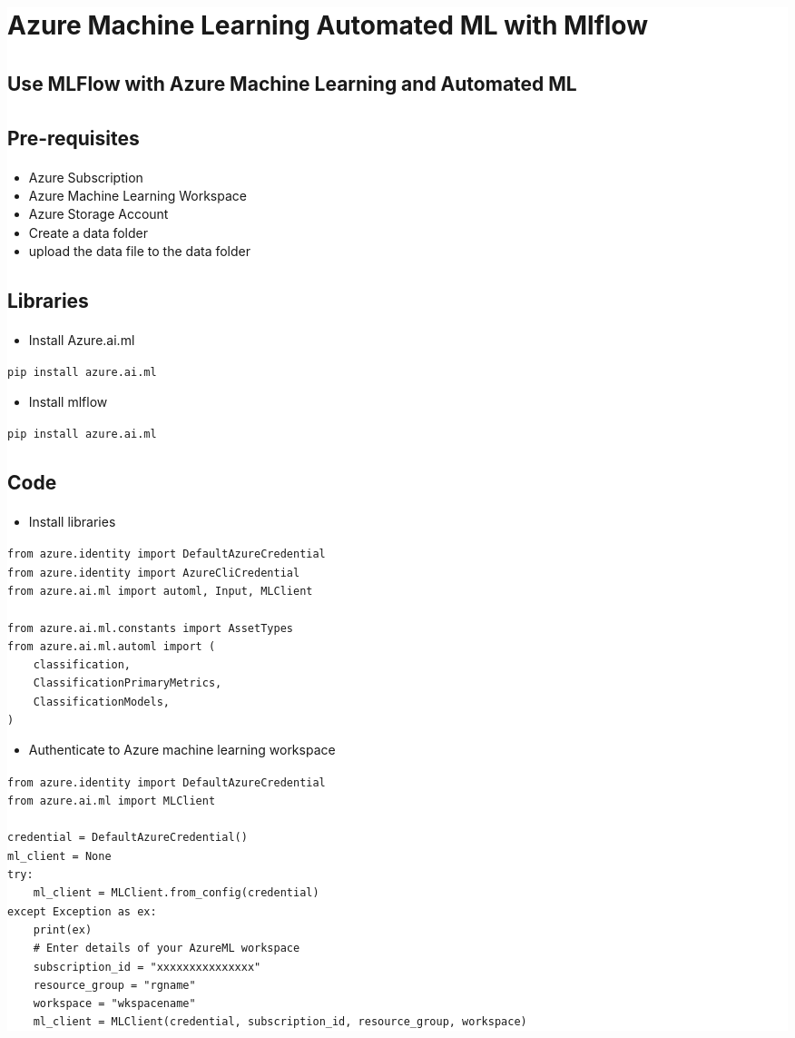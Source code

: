 # Azure Machine Learning Automated ML with Mlflow

## Use MLFlow with Azure Machine Learning and Automated ML

## Pre-requisites

- Azure Subscription
- Azure Machine Learning Workspace
- Azure Storage Account
- Create a data folder
- upload the data file to the data folder

## Libraries

- Install Azure.ai.ml

```
pip install azure.ai.ml
```

- Install mlflow

```
pip install azure.ai.ml
```

## Code

- Install libraries

```
from azure.identity import DefaultAzureCredential
from azure.identity import AzureCliCredential
from azure.ai.ml import automl, Input, MLClient

from azure.ai.ml.constants import AssetTypes
from azure.ai.ml.automl import (
    classification,
    ClassificationPrimaryMetrics,
    ClassificationModels,
)
```

- Authenticate to Azure machine learning workspace

```
from azure.identity import DefaultAzureCredential
from azure.ai.ml import MLClient

credential = DefaultAzureCredential()
ml_client = None
try:
    ml_client = MLClient.from_config(credential)
except Exception as ex:
    print(ex)
    # Enter details of your AzureML workspace
    subscription_id = "xxxxxxxxxxxxxxx"
    resource_group = "rgname"
    workspace = "wkspacename"
    ml_client = MLClient(credential, subscription_id, resource_group, workspace)
```
